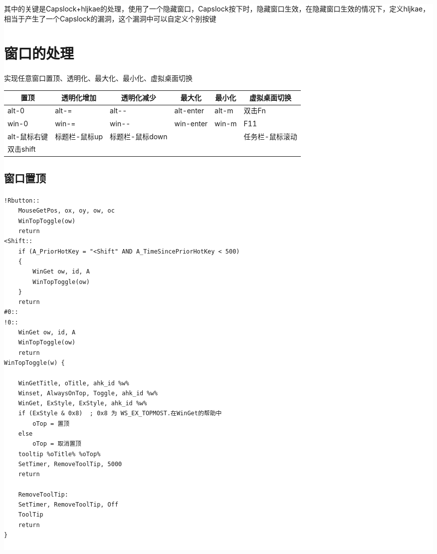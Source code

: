 其中的关键是Capslock+hljkae的处理，使用了一个隐藏窗口，Capslock按下时，隐藏窗口生效，在隐藏窗口生效的情况下，定义hljkae，相当于产生了一个Capslock的漏洞，这个漏洞中可以自定义个别按键
 
# 窗口的处理
 
实现任意窗口置顶、透明化、最大化、最小化、虚拟桌面切换
 
| 置顶           | 透明化增加      | 透明化减少        | 最大化          | 最小化   | 虚拟桌面切换    |
| -------------- | --------------- | ----------------- | --------------- | -------- | --------------  |
| alt-0          | alt-=           | alt--             | alt-enter       | alt-m    | 双击Fn          |
| win-0          | win-=           | win--             | win-enter       | win-m    | F11             |
| alt-鼠标右键   | 标题栏-鼠标up   | 标题栏-鼠标down   |                 |          | 任务栏-鼠标滚动 |
| 双击shift      |                 |                   |                 |          |                 |
 
 
## 窗口置顶
 
```
!Rbutton::
    MouseGetPos, ox, oy, ow, oc
    WinTopToggle(ow)
    return
<Shift::
    if (A_PriorHotKey = "<Shift" AND A_TimeSincePriorHotKey < 500)
    {
        WinGet ow, id, A
        WinTopToggle(ow)
    }
    return
#0::
!0::
    WinGet ow, id, A
    WinTopToggle(ow)
    return
WinTopToggle(w) {
 
    WinGetTitle, oTitle, ahk_id %w%
    Winset, AlwaysOnTop, Toggle, ahk_id %w%
    WinGet, ExStyle, ExStyle, ahk_id %w%
    if (ExStyle & 0x8)  ; 0x8 为 WS_EX_TOPMOST.在WinGet的帮助中
        oTop = 置顶
    else
        oTop = 取消置顶
    tooltip %oTitle% %oTop%
    SetTimer, RemoveToolTip, 5000
    return
 
    RemoveToolTip:
    SetTimer, RemoveToolTip, Off
    ToolTip
    return
}
 
```
 